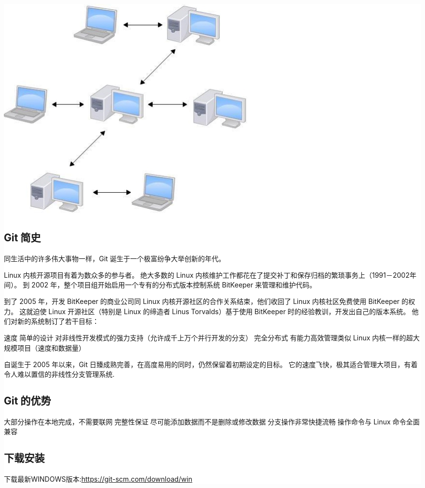 ![](./_image/2019-05-25-09-52-16.jpg)


## Git 简史
同生活中的许多伟大事物一样，Git 诞生于一个极富纷争大举创新的年代。

Linux 内核开源项目有着为数众多的参与者。 绝大多数的 Linux 内核维护工作都花在了提交补丁和保存归档的繁琐事务上（1991－2002年间）。 到 2002 年，整个项目组开始启用一个专有的分布式版本控制系统 BitKeeper 来管理和维护代码。

到了 2005 年，开发 BitKeeper 的商业公司同 Linux 内核开源社区的合作关系结束，他们收回了 Linux 内核社区免费使用 BitKeeper 的权力。 这就迫使 Linux 开源社区（特别是 Linux 的缔造者 Linus Torvalds）基于使用 BitKeeper 时的经验教训，开发出自己的版本系统。 他们对新的系统制订了若干目标：

速度
简单的设计
对非线性开发模式的强力支持（允许成千上万个并行开发的分支）
完全分布式
有能力高效管理类似 Linux 内核一样的超大规模项目（速度和数据量）

自诞生于 2005 年以来，Git 日臻成熟完善，在高度易用的同时，仍然保留着初期设定的目标。 它的速度飞快，极其适合管理大项目，有着令人难以置信的非线性分支管理系统.

## Git 的优势
大部分操作在本地完成，不需要联网
完整性保证
尽可能添加数据而不是删除或修改数据
分支操作非常快捷流畅
操作命令与 Linux 命令全面兼容

## 下载安装
下载最新WINDOWS版本:https://git-scm.com/download/win
